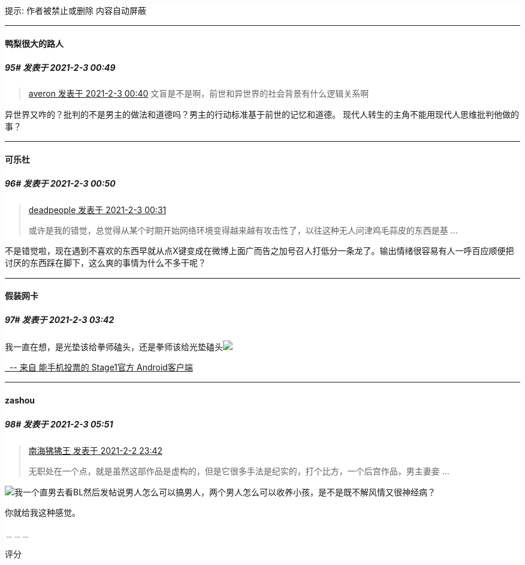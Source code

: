 提示: 作者被禁止或删除 内容自动屏蔽


-----

####  鸭梨很大的路人  
##### 95#       发表于 2021-2-3 00:49


<blockquote><a href="httphttps://bbs.saraba1st.com/2b/forum.php?mod=redirect&amp;goto=findpost&amp;pid=50222118&amp;ptid=1985989" target="_blank">averon 发表于 2021-2-3 00:40</a>
文盲是不是啊，前世和异世界的社会背景有什么逻辑关系啊</blockquote>
异世界又咋的？批判的不是男主的做法和道德吗？男主的行动标准基于前世的记忆和道德。
现代人转生的主角不能用现代人思维批判他做的事？


-----

####  可乐杜  
##### 96#       发表于 2021-2-3 00:50


<blockquote><a href="httphttps://bbs.saraba1st.com/2b/forum.php?mod=redirect&amp;goto=findpost&amp;pid=50222054&amp;ptid=1985989" target="_blank">deadpeople 发表于 2021-2-3 00:31</a>

或许是我的错觉，总觉得从某个时期开始网络环境变得越来越有攻击性了，以往这种无人问津鸡毛蒜皮的东西是基 ...</blockquote>
不是错觉啦，现在遇到不喜欢的东西早就从点X键变成在微博上面广而告之加号召人打低分一条龙了。输出情绪很容易有人一呼百应顺便把讨厌的东西踩在脚下，这么爽的事情为什么不多干呢？


-----

####  假装网卡  
##### 97#       发表于 2021-2-3 03:42


我一直在想，是光垫该给拳师磕头，还是拳师该给光垫磕头<img src="https://static.saraba1st.com/image/smiley/face2017/049.png" referrerpolicy="no-referrer">

[  -- 来自 能手机投票的 Stage1官方 Android客户端](https://www.coolapk.com/apk/140634)


-----

####  zashou  
##### 98#       发表于 2021-2-3 05:51


<blockquote><a href="httphttps://bbs.saraba1st.com/2b/forum.php?mod=redirect&amp;goto=findpost&amp;pid=50221670&amp;ptid=1985989" target="_blank">南海狒狒王 发表于 2021-2-2 23:42</a>

无职处在一个点，就是虽然这部作品是虚构的，但是它很多手法是纪实的，打个比方，一个后宫作品，男主妻妾 ...</blockquote>
<img src="https://static.saraba1st.com/image/smiley/face2017/043.png" referrerpolicy="no-referrer">我一个直男去看BL然后发帖说男人怎么可以搞男人，两个男人怎么可以收养小孩，是不是既不解风情又很神经病？

你就给我这种感觉。


﹍﹍﹍

评分
